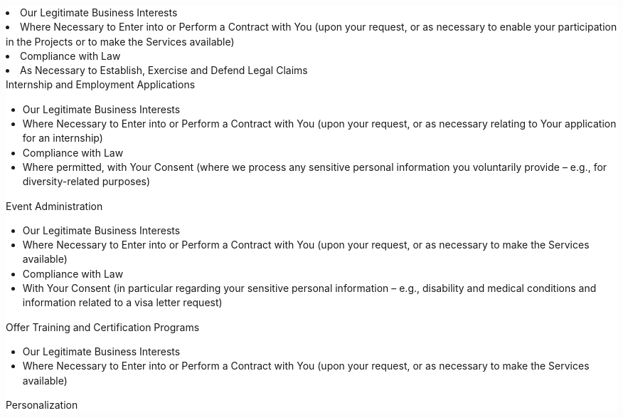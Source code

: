 <li>Our Legitimate Business Interests</li>

<li>Where Necessary to Enter into or Perform a Contract with You (upon your request, or as necessary to enable your participation in the Projects or to make the Services available)</li>

<li>Compliance with Law</li>

<li>As Necessary to Establish, Exercise and Defend Legal Claims</li>
</ul>
   </td>
  </tr>
  <tr>
   <td>Internship and Employment Applications
   </td>
   <td>
<ul>

<li>Our Legitimate Business Interests</li>

<li>Where Necessary to Enter into or Perform a Contract with You (upon your request, or as necessary relating to Your application for an internship)</li>

<li>Compliance with Law</li>

<li>Where permitted, with Your Consent (where we process any sensitive personal information you voluntarily provide – e.g., for diversity-related purposes)</li>
</ul>
   </td>
  </tr>
  <tr>
   <td>Event Administration
   </td>
   <td>
<ul>

<li>Our Legitimate Business Interests</li>

<li>Where Necessary to Enter into or Perform a Contract with You (upon your request, or as necessary to make the Services available)</li>

<li>Compliance with Law</li>

<li>With Your Consent (in particular regarding your sensitive personal information – e.g., disability and medical conditions and information related to a visa letter request)</li>
</ul>
   </td>
  </tr>
  <tr>
   <td>Offer Training and Certification Programs
   </td>
   <td>
<ul>

<li>Our Legitimate Business Interests</li>

<li>Where Necessary to Enter into or Perform a Contract with You (upon your request, or as necessary to make the Services available)
</li>
</ul>
   </td>
  </tr>
  <tr>
   <td>Personalization
   </td>
   <td>
<ul>
